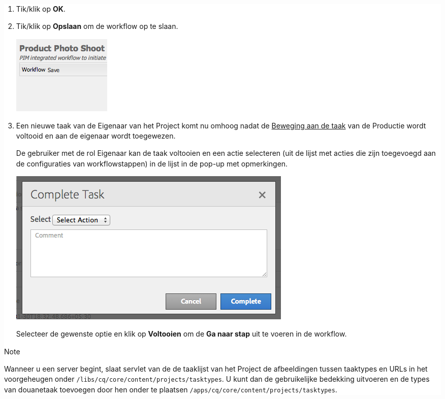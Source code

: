 1. Tik/klik op **OK**.

1. Tik/klik op **Opslaan** om de workflow op te slaan.

   ![chlimage_1-167](assets/chlimage_1-167.png)

1. Een nieuwe taak van de Eigenaar van het Project komt nu omhoog nadat de [Beweging aan de taak](#move-to-production-task) van de Productie wordt voltooid en aan de eigenaar wordt toegewezen.

   De gebruiker met de rol Eigenaar kan de taak voltooien en een actie selecteren (uit de lijst met acties die zijn toegevoegd aan de configuraties van workflowstappen) in de lijst in de pop-up met opmerkingen.

   ![chlimage_1-168](assets/chlimage_1-168.png)

   Selecteer de gewenste optie en klik op **Voltooien** om de **Ga naar stap** uit te voeren in de workflow.

>[!NOTE]
Wanneer u een server begint, slaat servlet van de de taaklijst van het Project de afbeeldingen tussen taaktypes en URLs in het voorgeheugen onder `/libs/cq/core/content/projects/tasktypes`. U kunt dan de gebruikelijke bedekking uitvoeren en de types van douanetaak toevoegen door hen onder te plaatsen `/apps/cq/core/content/projects/tasktypes`.

